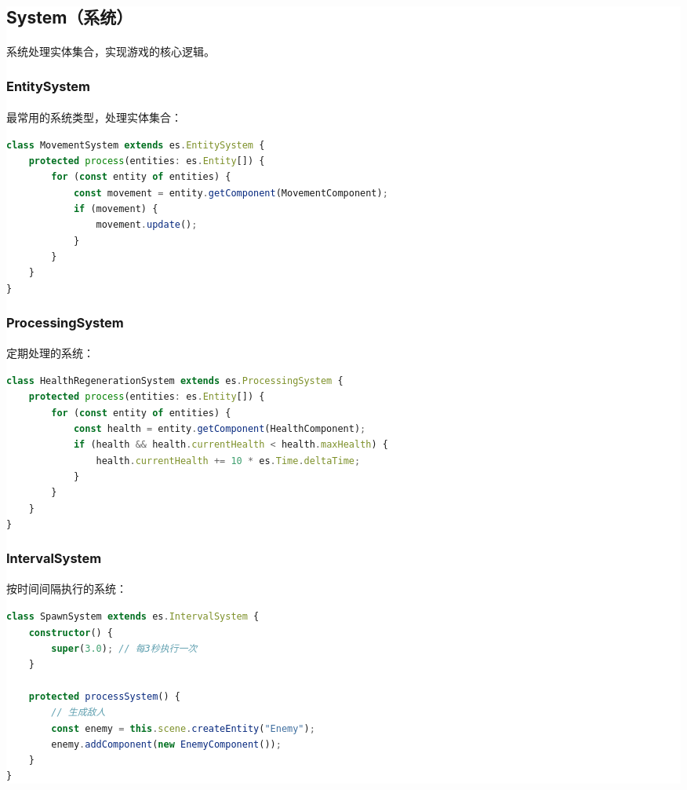 ## System（系统）

系统处理实体集合，实现游戏的核心逻辑。

### EntitySystem

最常用的系统类型，处理实体集合：

```typescript
class MovementSystem extends es.EntitySystem {
    protected process(entities: es.Entity[]) {
        for (const entity of entities) {
            const movement = entity.getComponent(MovementComponent);
            if (movement) {
                movement.update();
            }
        }
    }
}
```

### ProcessingSystem

定期处理的系统：

```typescript
class HealthRegenerationSystem extends es.ProcessingSystem {
    protected process(entities: es.Entity[]) {
        for (const entity of entities) {
            const health = entity.getComponent(HealthComponent);
            if (health && health.currentHealth < health.maxHealth) {
                health.currentHealth += 10 * es.Time.deltaTime;
            }
        }
    }
}
```

### IntervalSystem

按时间间隔执行的系统：

```typescript
class SpawnSystem extends es.IntervalSystem {
    constructor() {
        super(3.0); // 每3秒执行一次
    }
    
    protected processSystem() {
        // 生成敌人
        const enemy = this.scene.createEntity("Enemy");
        enemy.addComponent(new EnemyComponent());
    }
}
```
